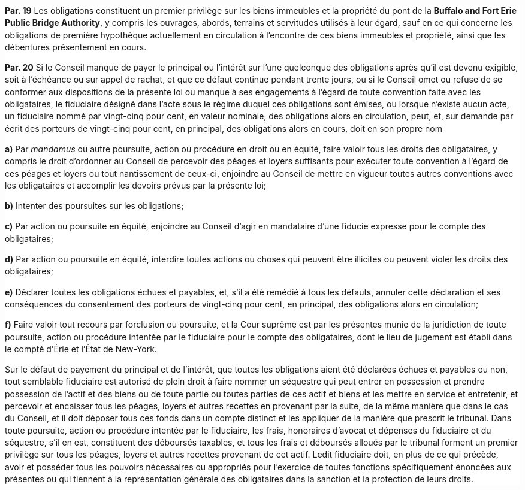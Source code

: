 

**Par. 19** Les obligations constituent un premier privilège sur les biens immeubles et la propriété du pont de la **Buffalo and Fort Erie Public Bridge Authority**, y compris les ouvrages, abords, terrains et servitudes utilisés à leur égard, sauf en ce qui concerne les obligations de première hypothèque actuellement en circulation à l’encontre de ces biens immeubles et propriété, ainsi que les débentures présentement en cours.



**Par. 20** Si le Conseil manque de payer le principal ou l’intérêt sur l’une quelconque des obligations après qu’il est devenu exigible, soit à l’échéance ou sur appel de rachat, et que ce défaut continue pendant trente jours, ou si le Conseil omet ou refuse de se conformer aux dispositions de la présente loi ou manque à ses engagements à l’égard de toute convention faite avec les obligataires, le fiduciaire désigné dans l’acte sous le régime duquel ces obligations sont émises, ou lorsque n’existe aucun acte, un fiduciaire nommé par vingt-cinq pour cent, en valeur nominale, des obligations alors en circulation, peut, et, sur demande par écrit des porteurs de vingt-cinq pour cent, en principal, des obligations alors en cours, doit en son propre nom

**a)** Par *mandamus* ou autre poursuite, action ou procédure en droit ou en équité, faire valoir tous les droits des obligataires, y compris le droit d’ordonner au Conseil de percevoir des péages et loyers suffisants pour exécuter toute convention à l’égard de ces péages et loyers ou tout nantissement de ceux-ci, enjoindre au Conseil de mettre en vigueur toutes autres conventions avec les obligataires et accomplir les devoirs prévus par la présente loi;



**b)** Intenter des poursuites sur les obligations;



**c)** Par action ou poursuite en équité, enjoindre au Conseil d’agir en mandataire d’une fiducie expresse pour le compte des obligataires;



**d)** Par action ou poursuite en équité, interdire toutes actions ou choses qui peuvent être illicites ou peuvent violer les droits des obligataires;



**e)** Déclarer toutes les obligations échues et payables, et, s’il a été remédié à tous les défauts, annuler cette déclaration et ses conséquences du consentement des porteurs de vingt-cinq pour cent, en principal, des obligations alors en circulation;



**f)** Faire valoir tout recours par forclusion ou poursuite, et la Cour suprême est par les présentes munie de la juridiction de toute poursuite, action ou procédure intentée par le fiduciaire pour le compte des obligataires, dont le lieu de jugement est établi dans le compté d’Érie et l’État de New-York.





Sur le défaut de payement du principal et de l’intérêt, que toutes les obligations aient été déclarées échues et payables ou non, tout semblable fiduciaire est autorisé de plein droit à faire nommer un séquestre qui peut entrer en possession et prendre possession de l’actif et des biens ou de toute partie ou toutes parties de ces actif et biens et les mettre en service et entretenir, et percevoir et encaisser tous les péages, loyers et autres recettes en provenant par la suite, de la même manière que dans le cas du Conseil, et il doit déposer tous ces fonds dans un compte distinct et les appliquer de la manière que prescrit le tribunal. Dans toute poursuite, action ou procédure intentée par le fiduciaire, les frais, honoraires d’avocat et dépenses du fiduciaire et du séquestre, s’il en est, constituent des déboursés taxables, et tous les frais et déboursés alloués par le tribunal forment un premier privilège sur tous les péages, loyers et autres recettes provenant de cet actif. Ledit fiduciaire doit, en plus de ce qui précède, avoir et posséder tous les pouvoirs nécessaires ou appropriés pour l’exercice de toutes fonctions spécifiquement énoncées aux présentes ou qui tiennent à la représentation générale des obligataires dans la sanction et la protection de leurs droits.
